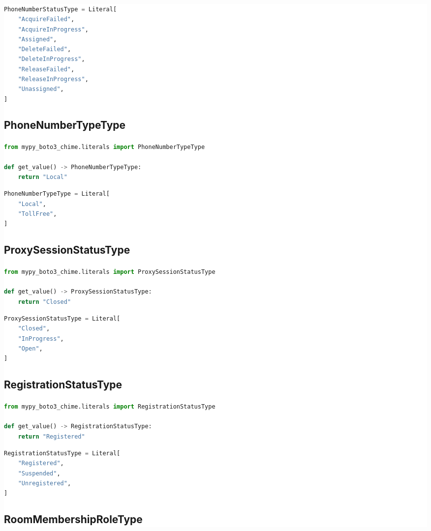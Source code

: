 ```python title="Definition"
PhoneNumberStatusType = Literal[
    "AcquireFailed",
    "AcquireInProgress",
    "Assigned",
    "DeleteFailed",
    "DeleteInProgress",
    "ReleaseFailed",
    "ReleaseInProgress",
    "Unassigned",
]
```
## PhoneNumberTypeType

```python title="Usage Example"
from mypy_boto3_chime.literals import PhoneNumberTypeType

def get_value() -> PhoneNumberTypeType:
    return "Local"
```

```python title="Definition"
PhoneNumberTypeType = Literal[
    "Local",
    "TollFree",
]
```
## ProxySessionStatusType

```python title="Usage Example"
from mypy_boto3_chime.literals import ProxySessionStatusType

def get_value() -> ProxySessionStatusType:
    return "Closed"
```

```python title="Definition"
ProxySessionStatusType = Literal[
    "Closed",
    "InProgress",
    "Open",
]
```
## RegistrationStatusType

```python title="Usage Example"
from mypy_boto3_chime.literals import RegistrationStatusType

def get_value() -> RegistrationStatusType:
    return "Registered"
```

```python title="Definition"
RegistrationStatusType = Literal[
    "Registered",
    "Suspended",
    "Unregistered",
]
```
## RoomMembershipRoleType
